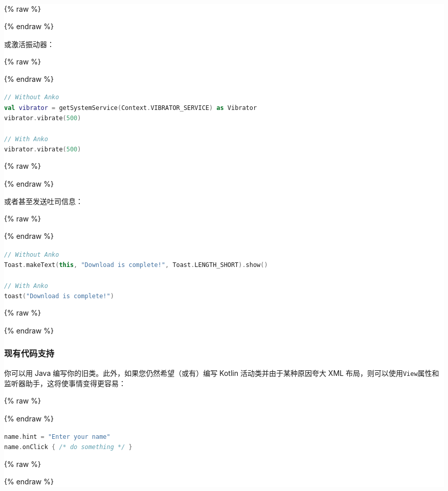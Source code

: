 {% raw %}
<p></p>
{% endraw %}

或激活振动器：

{% raw %}
<p></p>
{% endraw %}

```kotlin
// Without Anko
val vibrator = getSystemService(Context.VIBRATOR_SERVICE) as Vibrator
vibrator.vibrate(500)
 
// With Anko
vibrator.vibrate(500)
```

{% raw %}
<p></p>
{% endraw %}

或者甚至发送吐司信息：

{% raw %}
<p></p>
{% endraw %}

```kotlin
// Without Anko
Toast.makeText(this, "Download is complete!", Toast.LENGTH_SHORT).show()
 
// With Anko
toast("Download is complete!")
```

{% raw %}
<p></p>
{% endraw %}

### 现有代码支持

你可以用 Java 编写你的旧类。此外，如果您仍然希望（或有）编写 Kotlin 活动类并由于某种原因夸大 XML 布局，则可以使用`View`属性和监听器助手，这将使事情变得更容易：

{% raw %}
<p></p>
{% endraw %}

```kotlin
name.hint = "Enter your name"
name.onClick { /* do something */ }
```

{% raw %}
<p></p>
{% endraw %}
